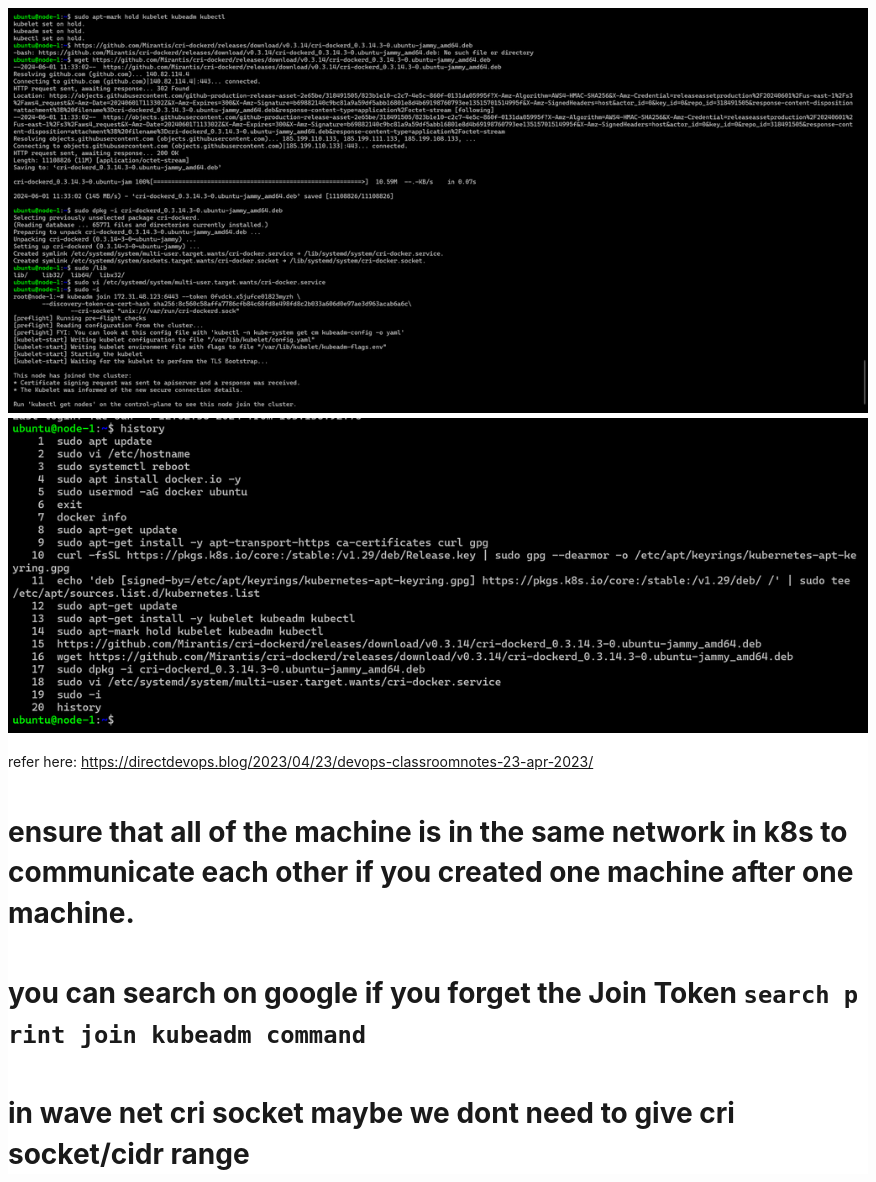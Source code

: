 ![preview](images/26.png)
![preview](images/29.png)


refer here: https://directdevops.blog/2023/04/23/devops-classroomnotes-23-apr-2023/

# ensure that all of the machine is in the same network in k8s to communicate each other if you created one machine after one machine.
# you can search on google if you forget the Join Token `search print join kubeadm command` 
# in wave net cri socket maybe we dont need to give cri socket/cidr range  
